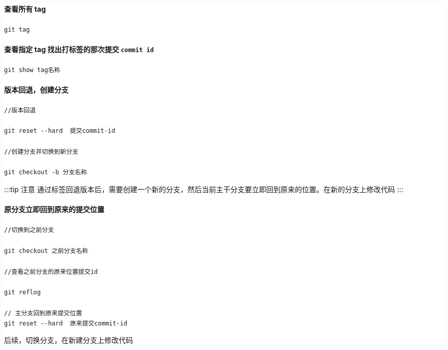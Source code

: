 #### 查看所有 tag

```git
git tag
```

#### 查看指定 tag 找出打标签的那次提交 `commit id`

```git
git show tag名称
```

#### 版本回退，创建分支

```git
//版本回退

git reset --hard  提交commit-id

//创建分支并切换到新分支

git checkout -b 分支名称

```

:::tip 注意
通过标签回退版本后，需要创建一个新的分支，然后当前主干分支要立即回到原来的位置。在新的分支上修改代码
:::

#### 原分支立即回到原来的提交位置

```git
//切换到之前分支

git checkout 之前分支名称

//查看之前分支的原来位置提交id

git reflog

// 主分支回到原来提交位置
git reset --hard  原来提交commit-id

```

后续，切换分支，在新建分支上修改代码
